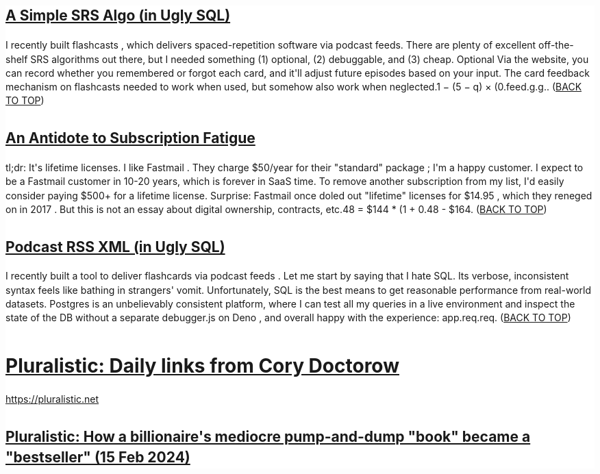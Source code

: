 ## [A Simple SRS Algo (in Ugly SQL)](https://taylor.town/flashcasts-srs-algo)


I recently built flashcasts , which delivers spaced-repetition software via podcast feeds. There are plenty of excellent off-the-shelf SRS algorithms out there, but I needed something (1) optional, (2) debuggable, and (3) cheap. Optional Via the website, you can record whether you remembered or forgot each card, and it&#39;ll adjust future episodes based on your input. The card feedback mechanism on flashcasts needed to work when used, but somehow also work when neglected.1 − (5 − q) × (0.feed.g.g..
 ([BACK TO TOP](#toc_bf8d3ee7355962afafc67083c7a23d88))


<a name="f4d3d0e665706ff4c24433515344f8e8" />

## [An Antidote to Subscription Fatigue](https://taylor.town/lifetime-licenses)


tl;dr: It&#39;s lifetime licenses. I like Fastmail . They charge $50/year for their &#34;standard&#34; package ; I&#39;m a happy customer. I expect to be a Fastmail customer in 10-20 years, which is forever in SaaS time. To remove another subscription from my list, I&#39;d easily consider paying $500&#43; for a lifetime license. Surprise: Fastmail once doled out &#34;lifetime&#34; licenses for $14.95 , which they reneged on in 2017 . But this is not an essay about digital ownership, contracts, etc.48 = $144 * (1 &#43; 0.48 - $164.
 ([BACK TO TOP](#toc_f4d3d0e665706ff4c24433515344f8e8))


<a name="3e9c5250a0ac466eb7ae96ef95768295" />

## [Podcast RSS XML (in Ugly SQL)](https://taylor.town/xml-sql)


I recently built a tool to deliver flashcards via podcast feeds . Let me start by saying that I hate SQL. Its verbose, inconsistent syntax feels like bathing in strangers&#39; vomit. Unfortunately, SQL is the best means to get reasonable performance from real-world datasets. Postgres is an unbelievably consistent platform, where I can test all my queries in a live environment and inspect the state of the DB without a separate debugger.js on Deno , and overall happy with the experience: app.req.req.
 ([BACK TO TOP](#toc_3e9c5250a0ac466eb7ae96ef95768295))



<a name="2f3c4d6fb0fcddbf15a04a3dc02d0309" />

# [Pluralistic: Daily links from Cory Doctorow](https://pluralistic.net)

https://pluralistic.net



<a name="c50997ca0b491c6d7d5d14312ae0b868" />

## [Pluralistic: How a billionaire&#39;s mediocre pump-and-dump &#34;book&#34; became a &#34;bestseller&#34; (15 Feb 2024)](https://pluralistic.net/2024/02/15/your-new-first-name/)

